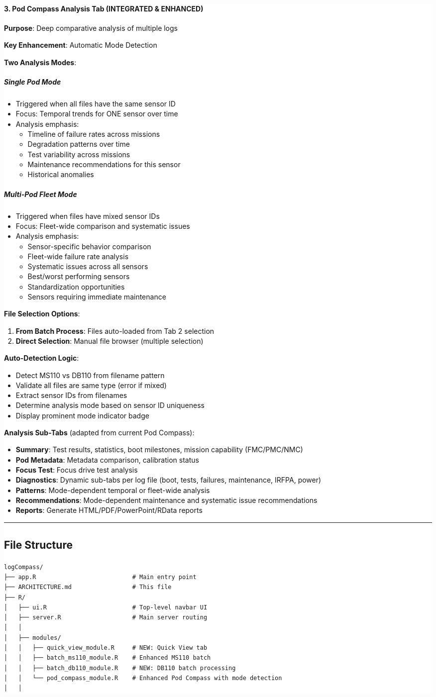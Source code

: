 #### 3. Pod Compass Analysis Tab (INTEGRATED & ENHANCED)
**Purpose**: Deep comparative analysis of multiple logs

**Key Enhancement**: Automatic Mode Detection

**Two Analysis Modes**:

##### Single Pod Mode
- Triggered when all files have the same sensor ID
- Focus: Temporal trends for ONE sensor over time
- Analysis emphasis:
  - Timeline of failure rates across missions
  - Degradation patterns over time
  - Test variability across missions
  - Maintenance recommendations for this sensor
  - Historical anomalies

##### Multi-Pod Fleet Mode
- Triggered when files have mixed sensor IDs
- Focus: Fleet-wide comparison and systematic issues
- Analysis emphasis:
  - Sensor-specific behavior comparison
  - Fleet-wide failure rate analysis
  - Systematic issues across all sensors
  - Best/worst performing sensors
  - Standardization opportunities
  - Sensors requiring immediate maintenance

**File Selection Options**:
1. **From Batch Process**: Files auto-loaded from Tab 2 selection
2. **Direct Selection**: Manual file browser (multiple selection)

**Auto-Detection Logic**:
- Detect MS110 vs DB110 from filename pattern
- Validate all files are same type (error if mixed)
- Extract sensor IDs from filenames
- Determine analysis mode based on sensor ID uniqueness
- Display prominent mode indicator badge

**Analysis Sub-Tabs** (adapted from current Pod Compass):
- **Summary**: Test results, statistics, boot milestones, mission capability (FMC/PMC/NMC)
- **Pod Metadata**: Metadata comparison, calibration status
- **Focus Test**: Focus drive test analysis
- **Diagnostics**: Dynamic sub-tabs per log file (boot, tests, failures, maintenance, IRFPA, power)
- **Patterns**: Mode-dependent temporal or fleet-wide analysis
- **Recommendations**: Mode-dependent maintenance and systematic issue recommendations
- **Reports**: Generate HTML/PDF/PowerPoint/RData reports

---

## File Structure

```
logCompass/
├── app.R                           # Main entry point
├── ARCHITECTURE.md                 # This file
├── R/
│   ├── ui.R                        # Top-level navbar UI
│   ├── server.R                    # Main server routing
│   │
│   ├── modules/
│   │   ├── quick_view_module.R     # NEW: Quick View tab
│   │   ├── batch_ms110_module.R    # Enhanced MS110 batch
│   │   ├── batch_db110_module.R    # NEW: DB110 batch processing
│   │   └── pod_compass_module.R    # Enhanced Pod Compass with mode detection
│   │
```